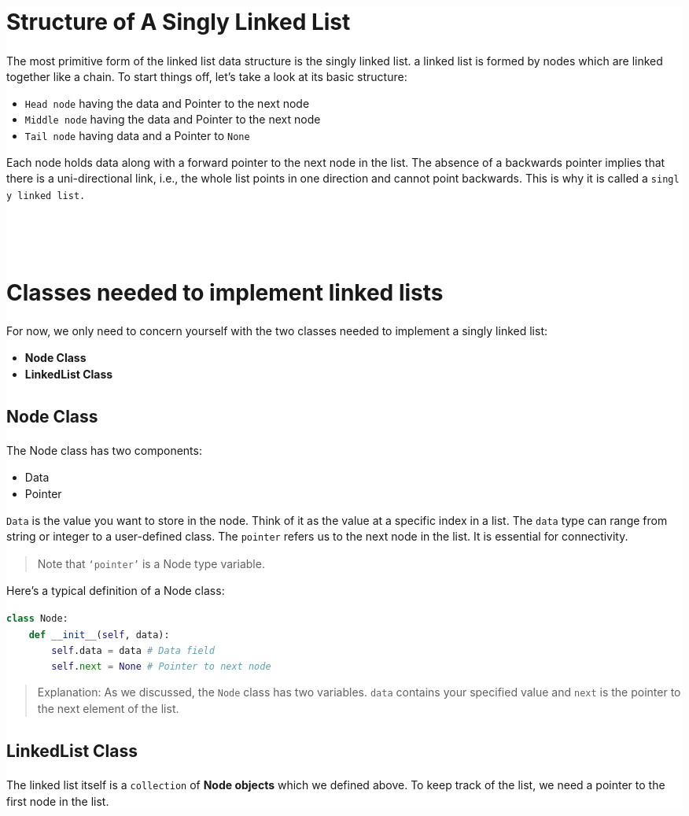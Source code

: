 # Structure of A Singly Linked List

The most primitive form of the linked list data structure is the singly linked list. a linked list is formed by nodes which are linked together like a chain. To start things off, let’s take a look at its basic structure:

- `Head node` having the data and Pointer to the next node
- `Middle node` having the data and Pointer to the next node
- `Tail node` having data and a Pointer to `None`

Each node holds data along with a forward pointer to the next node in the list. The absence of a backwards pointer implies that there is a uni-directional link, i.e., the whole list points in one direction and cannot point backwards. This is why it is called a `singly linked list.`

<br />
<br />

# Classes needed to implement linked lists

For now, we only need to concern yourself with the two classes needed to implement a singly linked list:

- **Node Class**
- **LinkedList Class**

## Node Class

The Node class has two components:

- Data
- Pointer

`Data` is the value you want to store in the node. Think of it as the value at a specific index in a list. The `data` type can range from string or integer to a user-defined class.
The `pointer` refers us to the next node in the list. It is essential for connectivity.

> Note that `‘pointer’` is a Node type variable.

Here’s a typical definition of a Node class:

```python
class Node:
	def __init__(self, data):
		self.data = data # Data field
		self.next = None # Pointer to next node
```

> Explanation: As we discussed, the `Node` class has two variables. `data` contains your specified value and `next` is the pointer to the next element of the list.

## LinkedList Class

The linked list itself is a `collection` of **Node objects** which we defined above. To keep track of the list, we need a pointer to the first node in the list.
